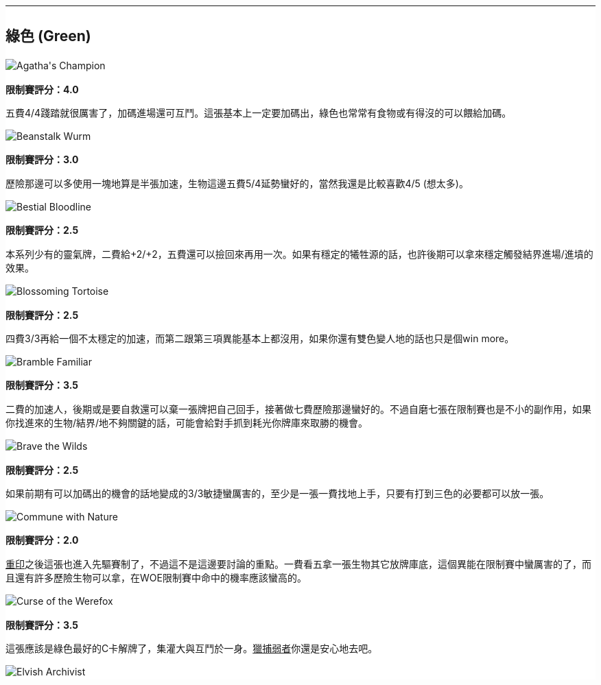 
---

## 綠色 (Green)

![Agatha's Champion](https://magicwizards.s3.ap-northeast-1.amazonaws.com/images/cards/0160_MTGWOE_Main.png)

**限制賽評分：4.0**

五費4/4踐踏就很厲害了，加碼進場還可互鬥。這張基本上一定要加碼出，綠色也常常有食物或有得沒的可以餵給加碼。

![Beanstalk Wurm](https://magicwizards.s3.ap-northeast-1.amazonaws.com/images/cards/0161_MTGWOE_Main.png)

**限制賽評分：3.0**

歷險那邊可以多使用一塊地算是半張加速，生物這邊五費5/4延勢蠻好的，當然我還是比較喜歡4/5 (想太多)。

![Bestial Bloodline](https://magicwizards.s3.ap-northeast-1.amazonaws.com/images/cards/0162_MTGWOE_Main.png)

**限制賽評分：2.5**

本系列少有的靈氣牌，二費給+2/+2，五費還可以撿回來再用一次。如果有穩定的犧牲源的話，也許後期可以拿來穩定觸發結界進場/進墳的效果。

![Blossoming Tortoise](https://magicwizards.s3.ap-northeast-1.amazonaws.com/images/cards/0163_MTGWOE_Main.png)

**限制賽評分：2.5**

四費3/3再給一個不太穩定的加速，而第二跟第三項異能基本上都沒用，如果你還有雙色變人地的話也只是個win more。

![Bramble Familiar](https://magicwizards.s3.ap-northeast-1.amazonaws.com/images/cards/0164_MTGWOE_Main.png)

**限制賽評分：3.5**

二費的加速人，後期或是要自救還可以棄一張牌把自己回手，接著做七費歷險那邊蠻好的。不過自磨七張在限制賽也是不小的副作用，如果你找進來的生物/結界/地不夠關鍵的話，可能會給對手抓到耗光你牌庫來取勝的機會。

![Brave the Wilds](https://magicwizards.s3.ap-northeast-1.amazonaws.com/images/cards/0165_MTGWOE_Main.png)

**限制賽評分：2.5**

如果前期有可以加碼出的機會的話地變成的3/3敏捷蠻厲害的，至少是一張一費找地上手，只要有打到三色的必要都可以放一張。

![Commune with Nature](https://magicwizards.s3.ap-northeast-1.amazonaws.com/images/cards/0166_MTGWOE_Main.png)

**限制賽評分：2.0**

[重印](https://cards.scryfall.io/large/front/c/e/ce0b706e-017d-4f82-b280-cf9fdf75aef8.jpg?1562764639)之後這張也進入先驅賽制了，不過這不是這邊要討論的重點。一費看五拿一張生物其它放牌庫底，這個異能在限制賽中蠻厲害的了，而且還有許多歷險生物可以拿，在WOE限制賽中命中的機率應該蠻高的。

![Curse of the Werefox](https://magicwizards.s3.ap-northeast-1.amazonaws.com/images/cards/0167_MTGWOE_Main.png)

**限制賽評分：3.5**

這張應該是綠色最好的C卡解牌了，集灌大與互鬥於一身。[獵捕弱者](https://cards.scryfall.io/large/front/6/a/6a75d579-7705-470e-a5fa-bdab5126cc71.jpg?1646102831)你還是安心地去吧。

![Elvish Archivist](https://magicwizards.s3.ap-northeast-1.amazonaws.com/images/cards/0168_MTGWOE_Main.png)
